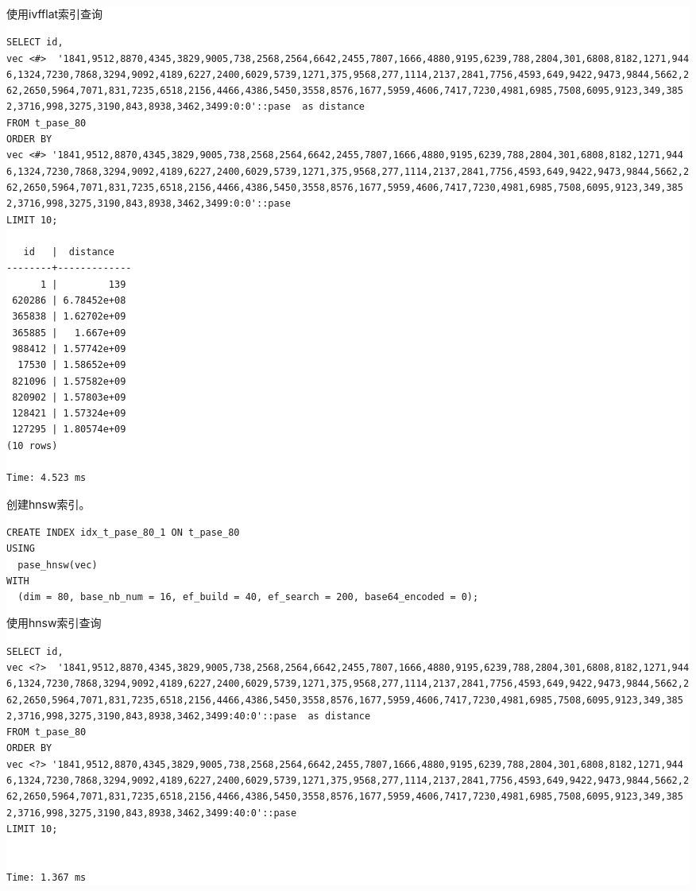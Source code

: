 使用ivfflat索引查询  
  
```  
SELECT id,   
vec <#>  '1841,9512,8870,4345,3829,9005,738,2568,2564,6642,2455,7807,1666,4880,9195,6239,788,2804,301,6808,8182,1271,9446,1324,7230,7868,3294,9092,4189,6227,2400,6029,5739,1271,375,9568,277,1114,2137,2841,7756,4593,649,9422,9473,9844,5662,262,2650,5964,7071,831,7235,6518,2156,4466,4386,5450,3558,8576,1677,5959,4606,7417,7230,4981,6985,7508,6095,9123,349,3852,3716,998,3275,3190,843,8938,3462,3499:0:0'::pase  as distance    
FROM t_pase_80    
ORDER BY    
vec <#> '1841,9512,8870,4345,3829,9005,738,2568,2564,6642,2455,7807,1666,4880,9195,6239,788,2804,301,6808,8182,1271,9446,1324,7230,7868,3294,9092,4189,6227,2400,6029,5739,1271,375,9568,277,1114,2137,2841,7756,4593,649,9422,9473,9844,5662,262,2650,5964,7071,831,7235,6518,2156,4466,4386,5450,3558,8576,1677,5959,4606,7417,7230,4981,6985,7508,6095,9123,349,3852,3716,998,3275,3190,843,8938,3462,3499:0:0'::pase  
LIMIT 10;    
  
   id   |  distance     
--------+-------------  
      1 |         139  
 620286 | 6.78452e+08  
 365838 | 1.62702e+09  
 365885 |   1.667e+09  
 988412 | 1.57742e+09  
  17530 | 1.58652e+09  
 821096 | 1.57582e+09  
 820902 | 1.57803e+09  
 128421 | 1.57324e+09  
 127295 | 1.80574e+09  
(10 rows)  
  
Time: 4.523 ms  
```  
  
创建hnsw索引。  
  
```  
CREATE INDEX idx_t_pase_80_1 ON t_pase_80    
USING    
  pase_hnsw(vec)    
WITH    
  (dim = 80, base_nb_num = 16, ef_build = 40, ef_search = 200, base64_encoded = 0);    
```  
  
使用hnsw索引查询  
  
```  
SELECT id,   
vec <?>  '1841,9512,8870,4345,3829,9005,738,2568,2564,6642,2455,7807,1666,4880,9195,6239,788,2804,301,6808,8182,1271,9446,1324,7230,7868,3294,9092,4189,6227,2400,6029,5739,1271,375,9568,277,1114,2137,2841,7756,4593,649,9422,9473,9844,5662,262,2650,5964,7071,831,7235,6518,2156,4466,4386,5450,3558,8576,1677,5959,4606,7417,7230,4981,6985,7508,6095,9123,349,3852,3716,998,3275,3190,843,8938,3462,3499:40:0'::pase  as distance    
FROM t_pase_80    
ORDER BY    
vec <?> '1841,9512,8870,4345,3829,9005,738,2568,2564,6642,2455,7807,1666,4880,9195,6239,788,2804,301,6808,8182,1271,9446,1324,7230,7868,3294,9092,4189,6227,2400,6029,5739,1271,375,9568,277,1114,2137,2841,7756,4593,649,9422,9473,9844,5662,262,2650,5964,7071,831,7235,6518,2156,4466,4386,5450,3558,8576,1677,5959,4606,7417,7230,4981,6985,7508,6095,9123,349,3852,3716,998,3275,3190,843,8938,3462,3499:40:0'::pase  
LIMIT 10;      


Time: 1.367 ms
```  
  